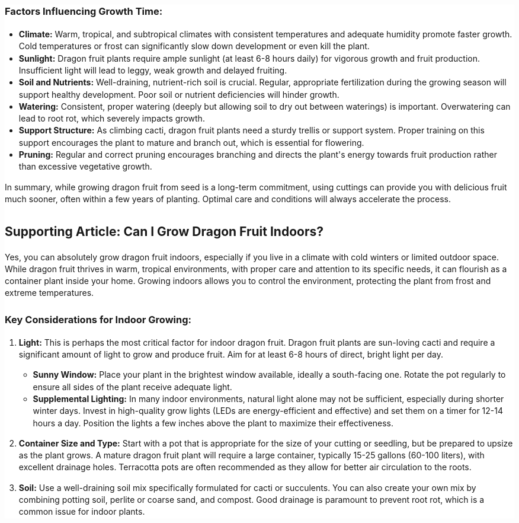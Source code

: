 ### Factors Influencing Growth Time:
*   **Climate:** Warm, tropical, and subtropical climates with consistent temperatures and adequate humidity promote faster growth. Cold temperatures or frost can significantly slow down development or even kill the plant.
*   **Sunlight:** Dragon fruit plants require ample sunlight (at least 6-8 hours daily) for vigorous growth and fruit production. Insufficient light will lead to leggy, weak growth and delayed fruiting.
*   **Soil and Nutrients:** Well-draining, nutrient-rich soil is crucial. Regular, appropriate fertilization during the growing season will support healthy development. Poor soil or nutrient deficiencies will hinder growth.
*   **Watering:** Consistent, proper watering (deeply but allowing soil to dry out between waterings) is important. Overwatering can lead to root rot, which severely impacts growth.
*   **Support Structure:** As climbing cacti, dragon fruit plants need a sturdy trellis or support system. Proper training on this support encourages the plant to mature and branch out, which is essential for flowering.
*   **Pruning:** Regular and correct pruning encourages branching and directs the plant's energy towards fruit production rather than excessive vegetative growth.

In summary, while growing dragon fruit from seed is a long-term commitment, using cuttings can provide you with delicious fruit much sooner, often within a few years of planting. Optimal care and conditions will always accelerate the process.




## Supporting Article: Can I Grow Dragon Fruit Indoors?

Yes, you can absolutely grow dragon fruit indoors, especially if you live in a climate with cold winters or limited outdoor space. While dragon fruit thrives in warm, tropical environments, with proper care and attention to its specific needs, it can flourish as a container plant inside your home. Growing indoors allows you to control the environment, protecting the plant from frost and extreme temperatures.

### Key Considerations for Indoor Growing:

1.  **Light:** This is perhaps the most critical factor for indoor dragon fruit. Dragon fruit plants are sun-loving cacti and require a significant amount of light to grow and produce fruit. Aim for at least 6-8 hours of direct, bright light per day. 
    *   **Sunny Window:** Place your plant in the brightest window available, ideally a south-facing one. Rotate the pot regularly to ensure all sides of the plant receive adequate light.
    *   **Supplemental Lighting:** In many indoor environments, natural light alone may not be sufficient, especially during shorter winter days. Invest in high-quality grow lights (LEDs are energy-efficient and effective) and set them on a timer for 12-14 hours a day. Position the lights a few inches above the plant to maximize their effectiveness.

2.  **Container Size and Type:** Start with a pot that is appropriate for the size of your cutting or seedling, but be prepared to upsize as the plant grows. A mature dragon fruit plant will require a large container, typically 15-25 gallons (60-100 liters), with excellent drainage holes. Terracotta pots are often recommended as they allow for better air circulation to the roots.

3.  **Soil:** Use a well-draining soil mix specifically formulated for cacti or succulents. You can also create your own mix by combining potting soil, perlite or coarse sand, and compost. Good drainage is paramount to prevent root rot, which is a common issue for indoor plants.
